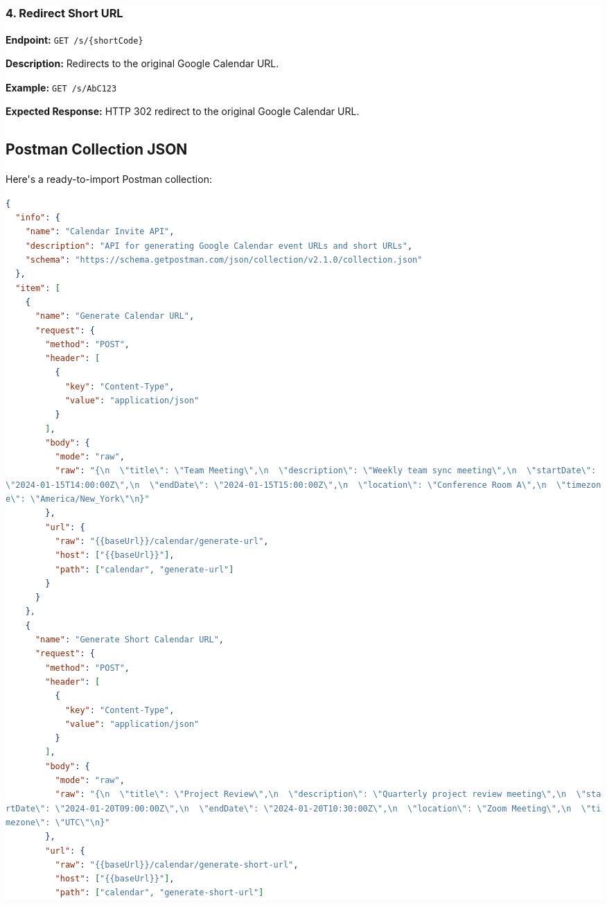 ### 4. Redirect Short URL

**Endpoint:** `GET /s/{shortCode}`

**Description:** Redirects to the original Google Calendar URL.

**Example:** `GET /s/AbC123`

**Expected Response:** HTTP 302 redirect to the original Google Calendar URL.

## Postman Collection JSON

Here's a ready-to-import Postman collection:

```json
{
  "info": {
    "name": "Calendar Invite API",
    "description": "API for generating Google Calendar event URLs and short URLs",
    "schema": "https://schema.getpostman.com/json/collection/v2.1.0/collection.json"
  },
  "item": [
    {
      "name": "Generate Calendar URL",
      "request": {
        "method": "POST",
        "header": [
          {
            "key": "Content-Type",
            "value": "application/json"
          }
        ],
        "body": {
          "mode": "raw",
          "raw": "{\n  \"title\": \"Team Meeting\",\n  \"description\": \"Weekly team sync meeting\",\n  \"startDate\": \"2024-01-15T14:00:00Z\",\n  \"endDate\": \"2024-01-15T15:00:00Z\",\n  \"location\": \"Conference Room A\",\n  \"timezone\": \"America/New_York\"\n}"
        },
        "url": {
          "raw": "{{baseUrl}}/calendar/generate-url",
          "host": ["{{baseUrl}}"],
          "path": ["calendar", "generate-url"]
        }
      }
    },
    {
      "name": "Generate Short Calendar URL",
      "request": {
        "method": "POST",
        "header": [
          {
            "key": "Content-Type",
            "value": "application/json"
          }
        ],
        "body": {
          "mode": "raw",
          "raw": "{\n  \"title\": \"Project Review\",\n  \"description\": \"Quarterly project review meeting\",\n  \"startDate\": \"2024-01-20T09:00:00Z\",\n  \"endDate\": \"2024-01-20T10:30:00Z\",\n  \"location\": \"Zoom Meeting\",\n  \"timezone\": \"UTC\"\n}"
        },
        "url": {
          "raw": "{{baseUrl}}/calendar/generate-short-url",
          "host": ["{{baseUrl}}"],
          "path": ["calendar", "generate-short-url"]
```